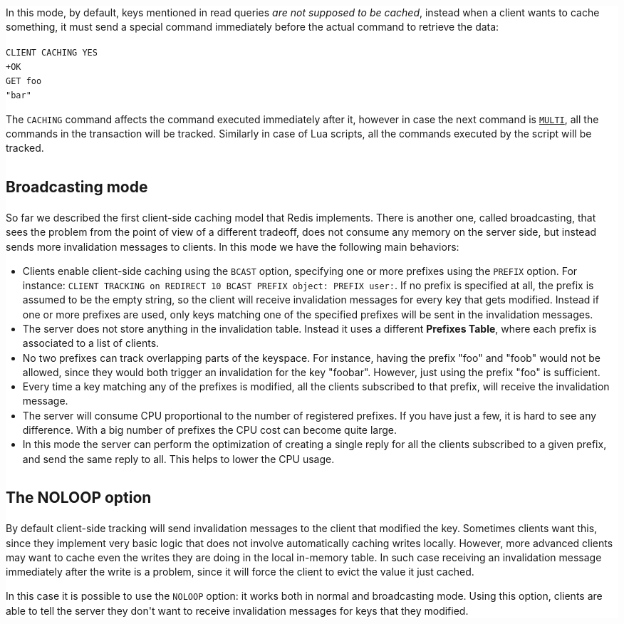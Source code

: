 In this mode, by default, keys mentioned in read queries *are not supposed to be cached*, instead when a client wants to cache something, it must send a special command immediately before the actual command to retrieve the data:

    CLIENT CACHING YES
    +OK
    GET foo
    "bar"

The `CACHING` command affects the command executed immediately after it,
however in case the next command is [`MULTI`](/commands/multi), all the commands in the
transaction will be tracked. Similarly in case of Lua scripts, all the
commands executed by the script will be tracked.

## Broadcasting mode

So far we described the first client-side caching model that Redis implements.
There is another one, called broadcasting, that sees the problem from the
point of view of a different tradeoff, does not consume any memory on the
server side, but instead sends more invalidation messages to clients.
In this mode we have the following main behaviors:

* Clients enable client-side caching using the `BCAST` option, specifying one or more prefixes using the `PREFIX` option. For instance: `CLIENT TRACKING on REDIRECT 10 BCAST PREFIX object: PREFIX user:`. If no prefix is specified at all, the prefix is assumed to be the empty string, so the client will receive invalidation messages for every key that gets modified. Instead if one or more prefixes are used, only keys matching one of the specified prefixes will be sent in the invalidation messages.
* The server does not store anything in the invalidation table. Instead it uses a different **Prefixes Table**, where each prefix is associated to a list of clients.
* No two prefixes can track overlapping parts of the keyspace. For instance, having the prefix "foo" and "foob" would not be allowed, since they would both trigger an invalidation for the key "foobar". However, just using the prefix "foo" is sufficient.
* Every time a key matching any of the prefixes is modified, all the clients subscribed to that prefix, will receive the invalidation message.
* The server will consume CPU proportional to the number of registered prefixes. If you have just a few, it is hard to see any difference. With a big number of prefixes the CPU cost can become quite large.
* In this mode the server can perform the optimization of creating a single reply for all the clients subscribed to a given prefix, and send the same reply to all. This helps to lower the CPU usage.

## The NOLOOP option

By default client-side tracking will send invalidation messages to the
client that modified the key. Sometimes clients want this, since they
implement very basic logic that does not involve automatically caching
writes locally. However, more advanced clients may want to cache even the
writes they are doing in the local in-memory table. In such case receiving
an invalidation message immediately after the write is a problem, since it
will force the client to evict the value it just cached.

In this case it is possible to use the `NOLOOP` option: it works both
in normal and broadcasting mode. Using this option, clients are able to
tell the server they don't want to receive invalidation messages for keys
that they modified.
